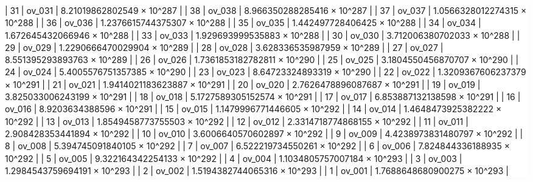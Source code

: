 | 31 | ov_031 | 8.21019862802549 × 10^287 |
| 38 | ov_038 | 8.966350288285416 × 10^287 |
| 37 | ov_037 | 1.0566328012274315 × 10^288 |
| 36 | ov_036 | 1.2376615744375307 × 10^288 |
| 35 | ov_035 | 1.442497728406425 × 10^288 |
| 34 | ov_034 | 1.672645432066946 × 10^288 |
| 33 | ov_033 | 1.929693999535883 × 10^288 |
| 30 | ov_030 | 3.712006380702033 × 10^288 |
| 29 | ov_029 | 1.2290666470029904 × 10^289 |
| 28 | ov_028 | 3.628336535987959 × 10^289 |
| 27 | ov_027 | 8.551395293893763 × 10^289 |
| 26 | ov_026 | 1.7361853182782811 × 10^290 |
| 25 | ov_025 | 3.1804550456870707 × 10^290 |
| 24 | ov_024 | 5.4005576751357385 × 10^290 |
| 23 | ov_023 | 8.64723324893319 × 10^290 |
| 22 | ov_022 | 1.3209367606237379 × 10^291 |
| 21 | ov_021 | 1.9414021183623887 × 10^291 |
| 20 | ov_020 | 2.7626478896087687 × 10^291 |
| 19 | ov_019 | 3.825033006243199 × 10^291 |
| 18 | ov_018 | 5.1727589305152574 × 10^291 |
| 17 | ov_017 | 6.853887132138598 × 10^291 |
| 16 | ov_016 | 8.9203634388596 × 10^291 |
| 15 | ov_015 | 1.1479996771446605 × 10^292 |
| 14 | ov_014 | 1.4648473925382222 × 10^292 |
| 13 | ov_013 | 1.8549458773755503 × 10^292 |
| 12 | ov_012 | 2.3314718774868155 × 10^292 |
| 11 | ov_011 | 2.908428353441894 × 10^292 |
| 10 | ov_010 | 3.6006640570602897 × 10^292 |
| 9 | ov_009 | 4.4238973831480797 × 10^292 |
| 8 | ov_008 | 5.394745091840105 × 10^292 |
| 7 | ov_007 | 6.522219734550261 × 10^292 |
| 6 | ov_006 | 7.824844336188935 × 10^292 |
| 5 | ov_005 | 9.322164342254133 × 10^292 |
| 4 | ov_004 | 1.1034805757007184 × 10^293 |
| 3 | ov_003 | 1.2984543759694191 × 10^293 |
| 2 | ov_002 | 1.5194382744065316 × 10^293 |
| 1 | ov_001 | 1.7688648680900275 × 10^293 |

